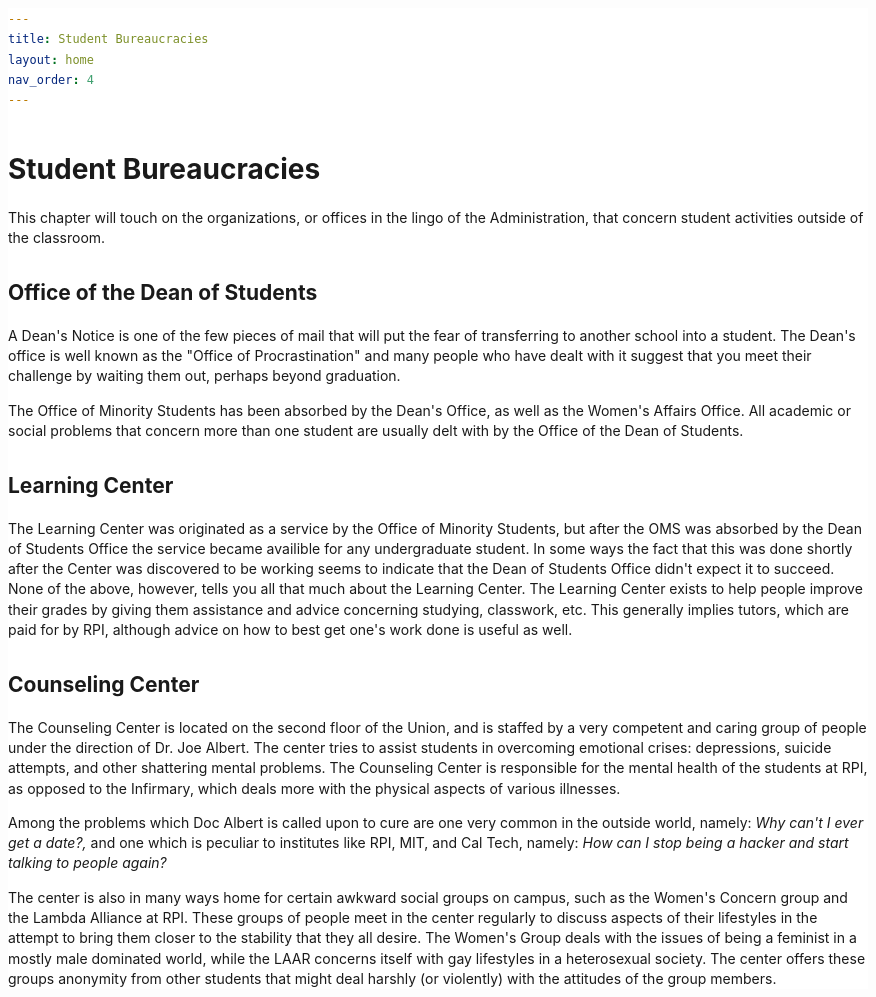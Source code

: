 ```yaml
---
title: Student Bureaucracies
layout: home
nav_order: 4
---
```


# Student Bureaucracies

This chapter will touch on the organizations, or offices in the lingo of the Administration, that concern student activities outside of the classroom.

## Office of the Dean of Students

A Dean's Notice is one of the few pieces of mail that will put the fear of transferring to another school into a student. The Dean's office is well known as the "Office of Procrastination" and many people who have dealt with it suggest that you meet their challenge by waiting them out, perhaps beyond graduation.

The Office of Minority Students has been absorbed by the Dean's Office, as well as the Women's Affairs Office. All academic or social problems that concern more than one student are usually delt with by the Office of the Dean of Students.

## Learning Center

The Learning Center was originated as a service by the Office of Minority Students, but after the OMS was absorbed by the Dean of Students Office the service became availible for any undergraduate student. In some ways the fact that this was done shortly after the Center was discovered to be working seems to indicate that the Dean of Students Office didn't expect it to succeed. None of the above, however, tells you all that much about the Learning Center. The Learning Center exists to help people improve their grades by giving them assistance and advice concerning studying, classwork, etc. This generally implies tutors, which are paid for by RPI, although advice on how to best get one's work done is useful as well.

## Counseling Center

The Counseling Center is located on the second floor of the Union, and is staffed by a very competent and caring group of people under the direction of Dr. Joe Albert. The center tries to assist students in overcoming emotional crises: depressions, suicide attempts, and other shattering mental problems. The Counseling Center is responsible for the mental health of the students at RPI, as opposed to the Infirmary, which deals more with the physical aspects of various illnesses.

Among the problems which Doc Albert is called upon to cure are one very common in the outside world, namely: _Why can't I ever get a date?,_ and one which is peculiar to institutes like RPI, MIT, and Cal Tech, namely: _How can I stop being a hacker and start talking to people again?_

The center is also in many ways home for certain awkward social groups on campus, such as the Women's Concern group and the Lambda Alliance at RPI. These groups of people meet in the center regularly to discuss aspects of their lifestyles in the attempt to bring them closer to the stability that they all desire. The Women's Group deals with the issues of being a feminist in a mostly male dominated world, while the LAAR concerns itself with gay lifestyles in a heterosexual society. The center offers these groups anonymity from other students that might deal harshly (or violently) with the attitudes of the group members.

